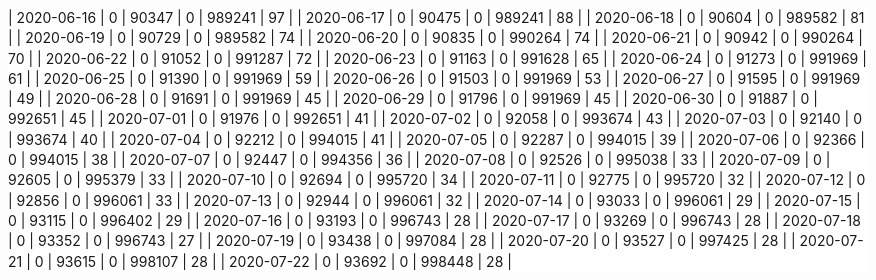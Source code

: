 | 2020-06-16 | 0 | 90347 | 0 | 989241 | 97 |
| 2020-06-17 | 0 | 90475 | 0 | 989241 | 88 |
| 2020-06-18 | 0 | 90604 | 0 | 989582 | 81 |
| 2020-06-19 | 0 | 90729 | 0 | 989582 | 74 |
| 2020-06-20 | 0 | 90835 | 0 | 990264 | 74 |
| 2020-06-21 | 0 | 90942 | 0 | 990264 | 70 |
| 2020-06-22 | 0 | 91052 | 0 | 991287 | 72 |
| 2020-06-23 | 0 | 91163 | 0 | 991628 | 65 |
| 2020-06-24 | 0 | 91273 | 0 | 991969 | 61 |
| 2020-06-25 | 0 | 91390 | 0 | 991969 | 59 |
| 2020-06-26 | 0 | 91503 | 0 | 991969 | 53 |
| 2020-06-27 | 0 | 91595 | 0 | 991969 | 49 |
| 2020-06-28 | 0 | 91691 | 0 | 991969 | 45 |
| 2020-06-29 | 0 | 91796 | 0 | 991969 | 45 |
| 2020-06-30 | 0 | 91887 | 0 | 992651 | 45 |
| 2020-07-01 | 0 | 91976 | 0 | 992651 | 41 |
| 2020-07-02 | 0 | 92058 | 0 | 993674 | 43 |
| 2020-07-03 | 0 | 92140 | 0 | 993674 | 40 |
| 2020-07-04 | 0 | 92212 | 0 | 994015 | 41 |
| 2020-07-05 | 0 | 92287 | 0 | 994015 | 39 |
| 2020-07-06 | 0 | 92366 | 0 | 994015 | 38 |
| 2020-07-07 | 0 | 92447 | 0 | 994356 | 36 |
| 2020-07-08 | 0 | 92526 | 0 | 995038 | 33 |
| 2020-07-09 | 0 | 92605 | 0 | 995379 | 33 |
| 2020-07-10 | 0 | 92694 | 0 | 995720 | 34 |
| 2020-07-11 | 0 | 92775 | 0 | 995720 | 32 |
| 2020-07-12 | 0 | 92856 | 0 | 996061 | 33 |
| 2020-07-13 | 0 | 92944 | 0 | 996061 | 32 |
| 2020-07-14 | 0 | 93033 | 0 | 996061 | 29 |
| 2020-07-15 | 0 | 93115 | 0 | 996402 | 29 |
| 2020-07-16 | 0 | 93193 | 0 | 996743 | 28 |
| 2020-07-17 | 0 | 93269 | 0 | 996743 | 28 |
| 2020-07-18 | 0 | 93352 | 0 | 996743 | 27 |
| 2020-07-19 | 0 | 93438 | 0 | 997084 | 28 |
| 2020-07-20 | 0 | 93527 | 0 | 997425 | 28 |
| 2020-07-21 | 0 | 93615 | 0 | 998107 | 28 |
| 2020-07-22 | 0 | 93692 | 0 | 998448 | 28 |